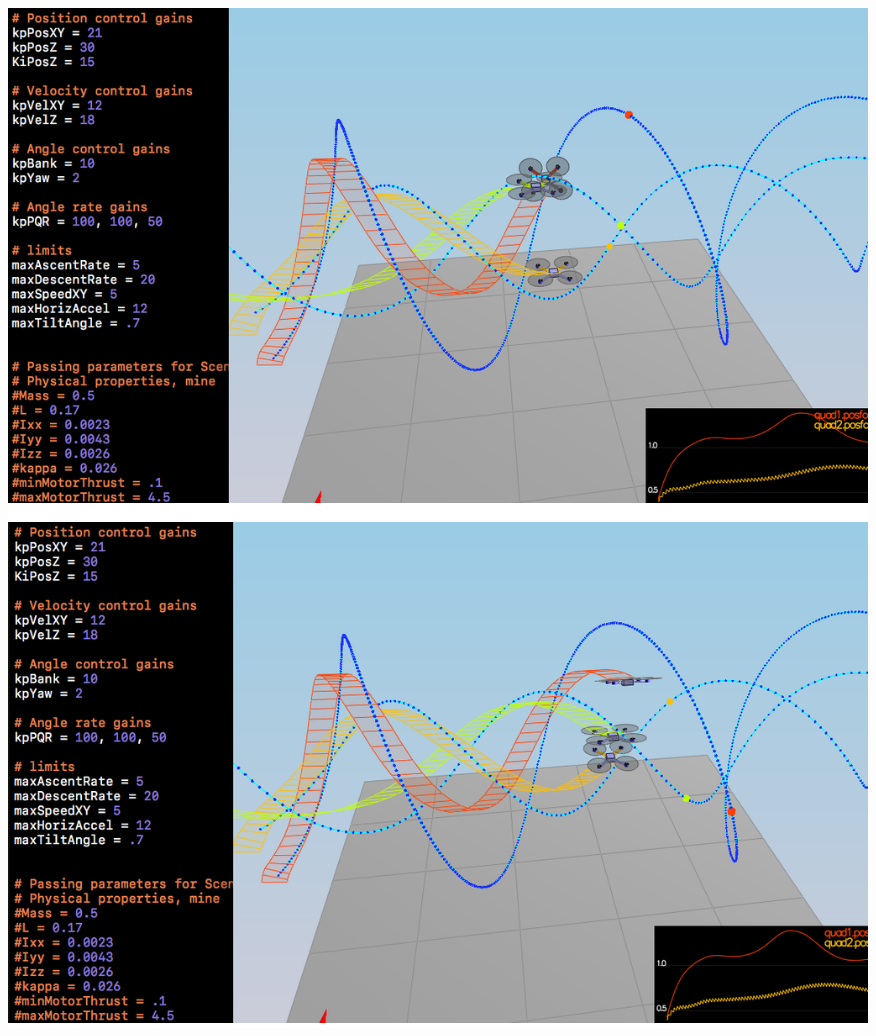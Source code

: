 ![](/../images/Scenario_6_Triple-profile.png)

![](/../images/Scenario_6_Triple_tplus1-profile.png)
